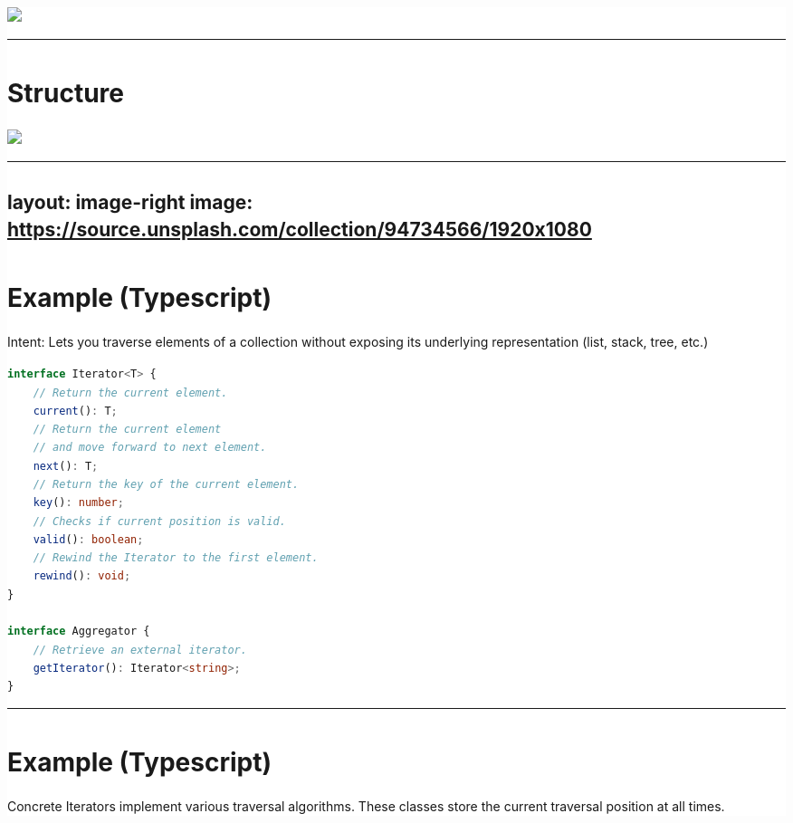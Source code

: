<div class="flex justify-center opacity-75 my-10 ">
<img src="https://refactoring.guru/images/patterns/content/iterator/iterator-comic-1-en.png" />
</div>


---

# Structure

<div class="flex justify-center opacity-75 my-10 h-[340px]">
<img src="https://refactoring.guru/images/patterns/diagrams/iterator/structure.png" />
</div>


---
layout: image-right
image: https://source.unsplash.com/collection/94734566/1920x1080
---

# Example (Typescript)
Intent: Lets you traverse elements of a collection without exposing its underlying representation (list, stack, tree, etc.)

```ts {1-14|14-18|all}
interface Iterator<T> {
    // Return the current element.
    current(): T;
    // Return the current element
    // and move forward to next element.
    next(): T;
    // Return the key of the current element.
    key(): number;
    // Checks if current position is valid.
    valid(): boolean;
    // Rewind the Iterator to the first element.
    rewind(): void;
}

interface Aggregator {
    // Retrieve an external iterator.
    getIterator(): Iterator<string>;
}

```

---

# Example (Typescript)
Concrete Iterators implement various traversal algorithms. These classes store the current traversal position at all times.
